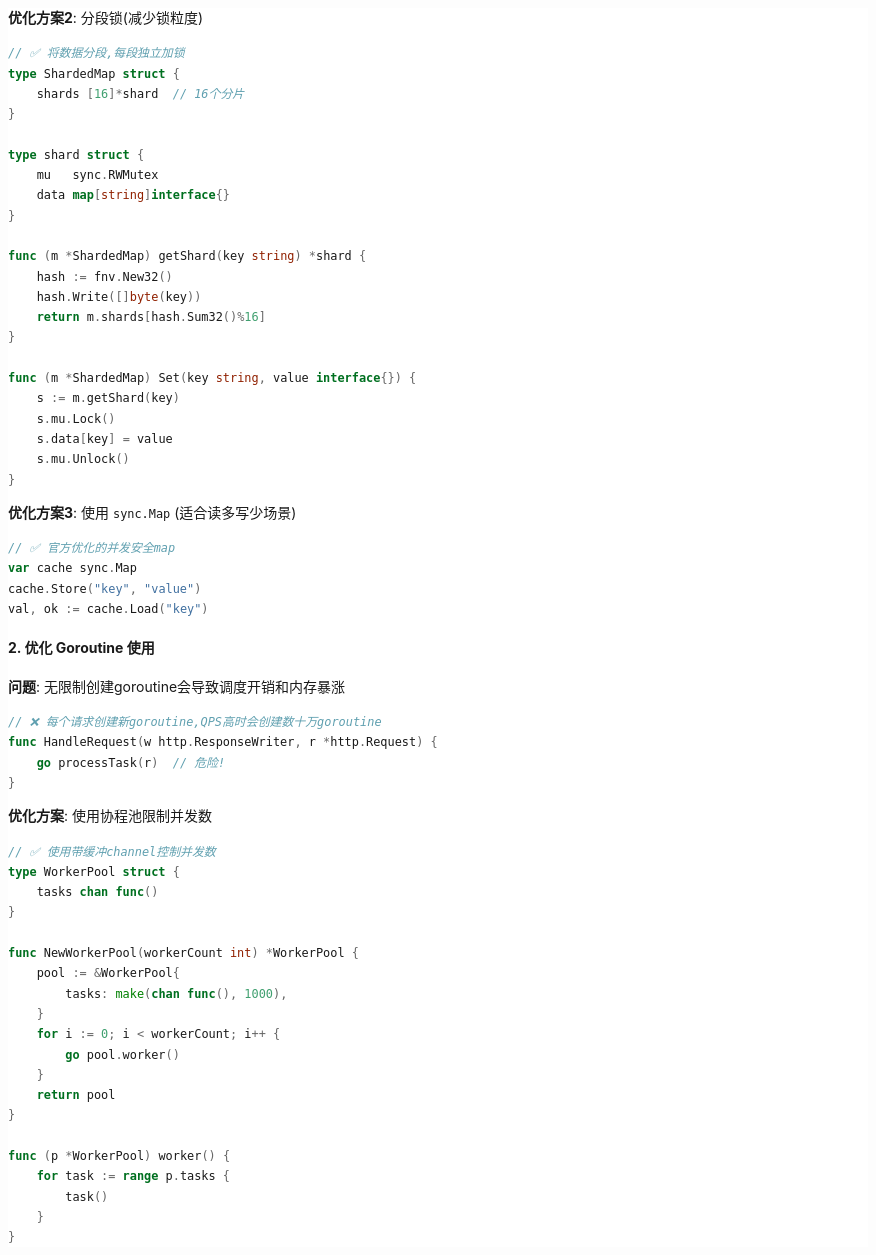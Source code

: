 **优化方案2**: 分段锁(减少锁粒度)
```go
// ✅ 将数据分段,每段独立加锁
type ShardedMap struct {
    shards [16]*shard  // 16个分片
}

type shard struct {
    mu   sync.RWMutex
    data map[string]interface{}
}

func (m *ShardedMap) getShard(key string) *shard {
    hash := fnv.New32()
    hash.Write([]byte(key))
    return m.shards[hash.Sum32()%16]
}

func (m *ShardedMap) Set(key string, value interface{}) {
    s := m.getShard(key)
    s.mu.Lock()
    s.data[key] = value
    s.mu.Unlock()
}
```

**优化方案3**: 使用 `sync.Map` (适合读多写少场景)
```go
// ✅ 官方优化的并发安全map
var cache sync.Map
cache.Store("key", "value")
val, ok := cache.Load("key")
```

#### 2. 优化 Goroutine 使用

**问题**: 无限制创建goroutine会导致调度开销和内存暴涨

```go
// ❌ 每个请求创建新goroutine,QPS高时会创建数十万goroutine
func HandleRequest(w http.ResponseWriter, r *http.Request) {
    go processTask(r)  // 危险!
}
```

**优化方案**: 使用协程池限制并发数
```go
// ✅ 使用带缓冲channel控制并发数
type WorkerPool struct {
    tasks chan func()
}

func NewWorkerPool(workerCount int) *WorkerPool {
    pool := &WorkerPool{
        tasks: make(chan func(), 1000),
    }
    for i := 0; i < workerCount; i++ {
        go pool.worker()
    }
    return pool
}

func (p *WorkerPool) worker() {
    for task := range p.tasks {
        task()
    }
}
```